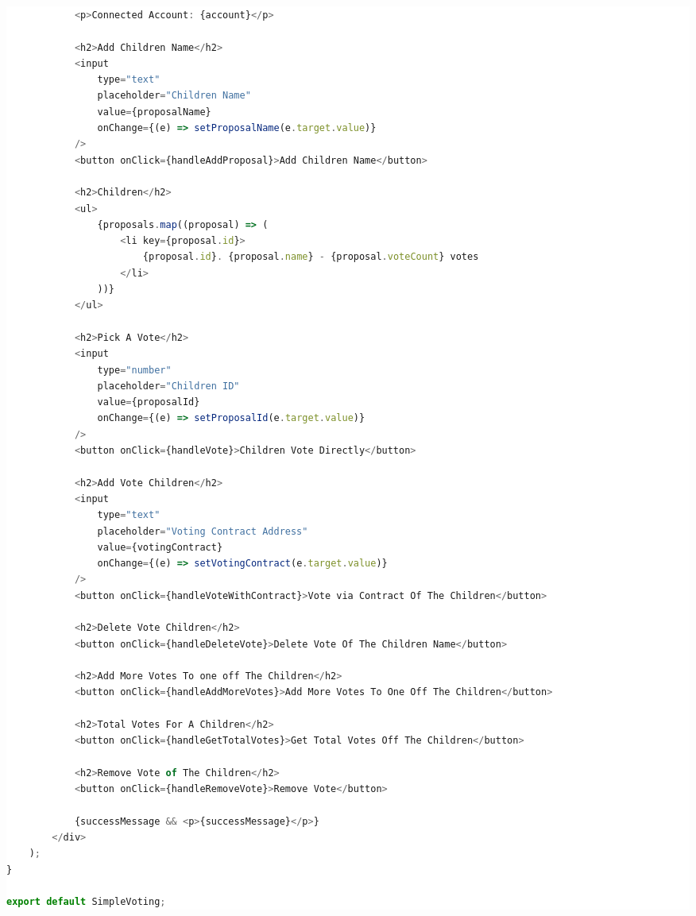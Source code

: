 ```js
            <p>Connected Account: {account}</p>

            <h2>Add Children Name</h2>
            <input 
                type="text" 
                placeholder="Children Name" 
                value={proposalName} 
                onChange={(e) => setProposalName(e.target.value)} 
            />
            <button onClick={handleAddProposal}>Add Children Name</button>

            <h2>Children</h2>
            <ul>
                {proposals.map((proposal) => (
                    <li key={proposal.id}>
                        {proposal.id}. {proposal.name} - {proposal.voteCount} votes
                    </li>
                ))}
            </ul>

            <h2>Pick A Vote</h2>
            <input 
                type="number" 
                placeholder="Children ID" 
                value={proposalId} 
                onChange={(e) => setProposalId(e.target.value)} 
            />
            <button onClick={handleVote}>Children Vote Directly</button>

            <h2>Add Vote Children</h2>
            <input 
                type="text" 
                placeholder="Voting Contract Address" 
                value={votingContract} 
                onChange={(e) => setVotingContract(e.target.value)} 
            />
            <button onClick={handleVoteWithContract}>Vote via Contract Of The Children</button>

            <h2>Delete Vote Children</h2>
            <button onClick={handleDeleteVote}>Delete Vote Of The Children Name</button>

            <h2>Add More Votes To one off The Children</h2>
            <button onClick={handleAddMoreVotes}>Add More Votes To One Off The Children</button>

            <h2>Total Votes For A Children</h2>
            <button onClick={handleGetTotalVotes}>Get Total Votes Off The Children</button>

            <h2>Remove Vote of The Children</h2>
            <button onClick={handleRemoveVote}>Remove Vote</button>

            {successMessage && <p>{successMessage}</p>}
        </div>
    );
}

export default SimpleVoting;
